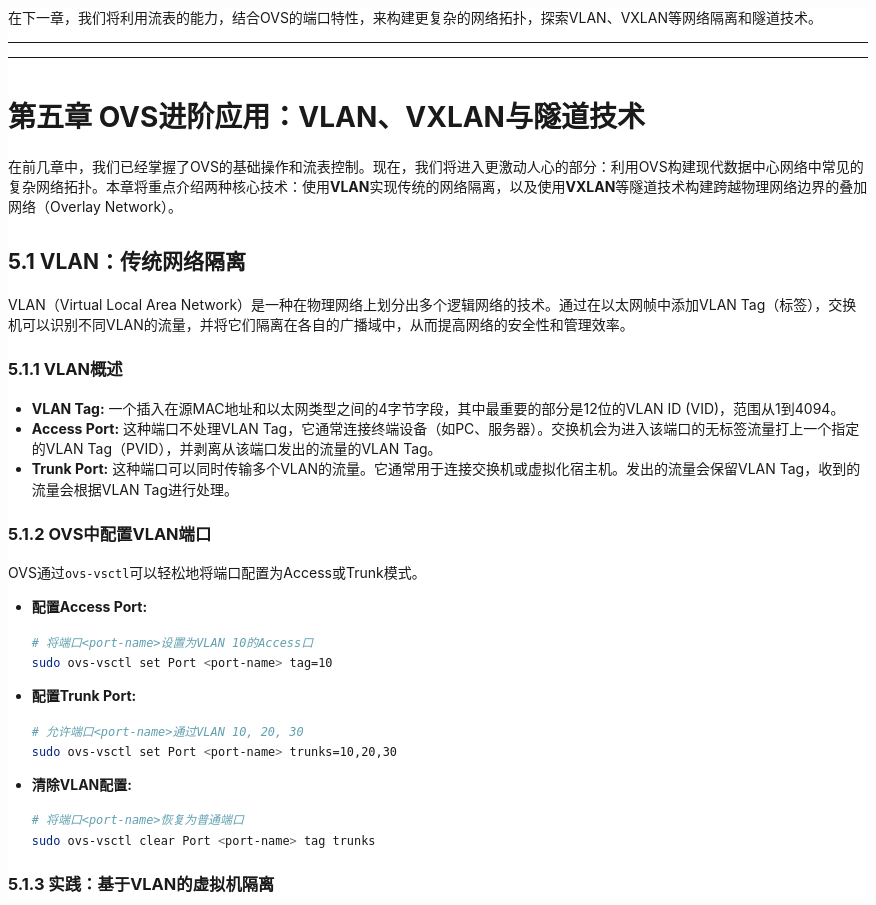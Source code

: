 在下一章，我们将利用流表的能力，结合OVS的端口特性，来构建更复杂的网络拓扑，探索VLAN、VXLAN等网络隔离和隧道技术。

-----

-----

# 第五章 OVS进阶应用：VLAN、VXLAN与隧道技术

在前几章中，我们已经掌握了OVS的基础操作和流表控制。现在，我们将进入更激动人心的部分：利用OVS构建现代数据中心网络中常见的复杂网络拓扑。本章将重点介绍两种核心技术：使用**VLAN**实现传统的网络隔离，以及使用**VXLAN**等隧道技术构建跨越物理网络边界的叠加网络（Overlay Network）。

## 5.1 VLAN：传统网络隔离

VLAN（Virtual Local Area Network）是一种在物理网络上划分出多个逻辑网络的技术。通过在以太网帧中添加VLAN Tag（标签），交换机可以识别不同VLAN的流量，并将它们隔离在各自的广播域中，从而提高网络的安全性和管理效率。

### 5.1.1 VLAN概述

  * **VLAN Tag:** 一个插入在源MAC地址和以太网类型之间的4字节字段，其中最重要的部分是12位的VLAN ID (VID)，范围从1到4094。
  * **Access Port:** 这种端口不处理VLAN Tag，它通常连接终端设备（如PC、服务器）。交换机会为进入该端口的无标签流量打上一个指定的VLAN Tag（PVID），并剥离从该端口发出的流量的VLAN Tag。
  * **Trunk Port:** 这种端口可以同时传输多个VLAN的流量。它通常用于连接交换机或虚拟化宿主机。发出的流量会保留VLAN Tag，收到的流量会根据VLAN Tag进行处理。

### 5.1.2 OVS中配置VLAN端口

OVS通过`ovs-vsctl`可以轻松地将端口配置为Access或Trunk模式。

  * **配置Access Port:**

    ```bash
    # 将端口<port-name>设置为VLAN 10的Access口
    sudo ovs-vsctl set Port <port-name> tag=10
    ```

  * **配置Trunk Port:**

    ```bash
    # 允许端口<port-name>通过VLAN 10, 20, 30
    sudo ovs-vsctl set Port <port-name> trunks=10,20,30
    ```

  * **清除VLAN配置:**

    ```bash
    # 将端口<port-name>恢复为普通端口
    sudo ovs-vsctl clear Port <port-name> tag trunks
    ```

### 5.1.3 实践：基于VLAN的虚拟机隔离

